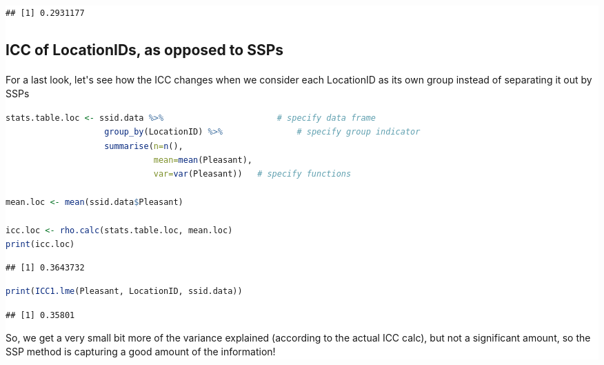     ## [1] 0.2931177

ICC of LocationIDs, as opposed to SSPs
--------------------------------------

For a last look, let's see how the ICC changes when we consider each LocationID as its own group instead of separating it out by SSPs

``` r
stats.table.loc <- ssid.data %>%                       # specify data frame
                    group_by(LocationID) %>%               # specify group indicator
                    summarise(n=n(), 
                              mean=mean(Pleasant),
                              var=var(Pleasant))   # specify functions

mean.loc <- mean(ssid.data$Pleasant)

icc.loc <- rho.calc(stats.table.loc, mean.loc)
print(icc.loc)
```

    ## [1] 0.3643732

``` r
print(ICC1.lme(Pleasant, LocationID, ssid.data))
```

    ## [1] 0.35801

So, we get a very small bit more of the variance explained (according to the actual ICC calc), but not a significant amount, so the SSP method is capturing a good amount of the information!
